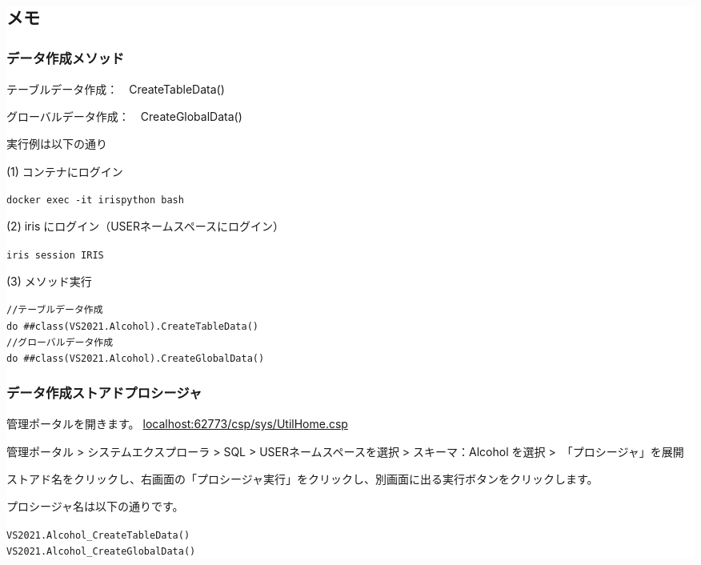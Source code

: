 ## メモ
### データ作成メソッド

テーブルデータ作成：　CreateTableData()

グローバルデータ作成：　CreateGlobalData()

実行例は以下の通り

(1) コンテナにログイン
```
docker exec -it irispython bash
```

(2) iris にログイン（USERネームスペースにログイン）
```
iris session IRIS
```

(3) メソッド実行
```
//テーブルデータ作成
do ##class(VS2021.Alcohol).CreateTableData()
//グローバルデータ作成
do ##class(VS2021.Alcohol).CreateGlobalData()
```

### データ作成ストアドプロシージャ

管理ポータルを開きます。
[localhost:62773/csp/sys/UtilHome.csp](http://localhost:62773/csp/sys/UtilHome.csp)

管理ポータル > システムエクスプローラ > SQL > USERネームスペースを選択 > スキーマ：Alcohol を選択 >　「プロシージャ」を展開

ストアド名をクリックし、右画面の「プロシージャ実行」をクリックし、別画面に出る実行ボタンをクリックします。

プロシージャ名は以下の通りです。

    VS2021.Alcohol_CreateTableData()
    VS2021.Alcohol_CreateGlobalData()